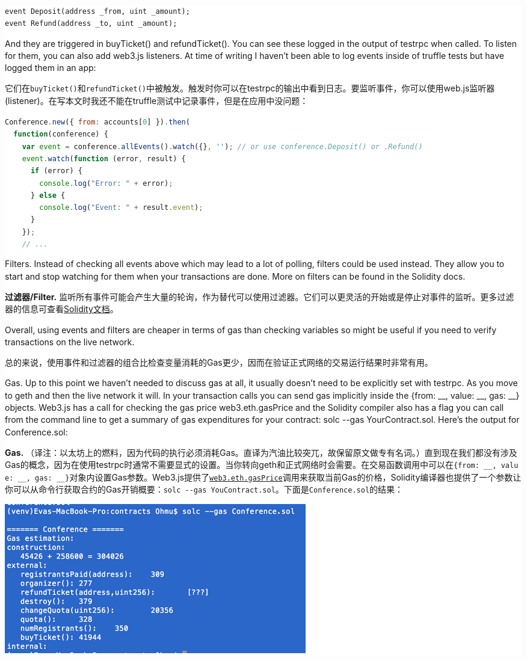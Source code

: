 ```
event Deposit(address _from, uint _amount);
event Refund(address _to, uint _amount);
```

And they are triggered in buyTicket() and refundTicket(). You can see these logged in the output of testrpc when called. To listen for them, you can also add web3.js listeners. At time of writing I haven’t been able to log events inside of truffle tests but have logged them in an app:

它们在`buyTicket()`和`refundTicket()`中被触发。触发时你可以在testrpc的输出中看到日志。要监听事件，你可以使用web.js监听器(listener)。在写本文时我还不能在truffle测试中记录事件，但是在应用中没问题：

```javascript
Conference.new({ from: accounts[0] }).then(
  function(conference) {
    var event = conference.allEvents().watch({}, ''); // or use conference.Deposit() or .Refund()
    event.watch(function (error, result) {
      if (error) {
        console.log("Error: " + error);
      } else {
        console.log("Event: " + result.event);
      }
    });
    // ...
```

Filters. Instead of checking all events above which may lead to a lot of polling, filters could be used instead. They allow you to start and stop watching for them when your transactions are done. More on filters can be found in the Solidity docs.

**过滤器/Filter.** 监听所有事件可能会产生大量的轮询，作为替代可以使用过滤器。它们可以更灵活的开始或是停止对事件的监听。更多过滤器的信息可查看[Solidity文档](https://github.com/ethereum/wiki/wiki/JavaScript-API#web3ethfilter)。

Overall, using events and filters are cheaper in terms of gas than checking variables so might be useful if you need to verify transactions on the live network.

总的来说，使用事件和过滤器的组合比检查变量消耗的Gas更少，因而在验证正式网络的交易运行结果时非常有用。

Gas. Up to this point we haven’t needed to discuss gas at all, it usually doesn’t need to be explicitly set with testrpc. As you move to geth and then the live network it will. In your transaction calls you can send gas implicitly inside the {from: __, value: __, gas: __} objects. Web3.js has a call for checking the gas price web3.eth.gasPrice and the Solidity compiler also has a flag you can call from the command line to get a summary of gas expenditures for your contract: solc --gas YourContract.sol. Here’s the output for Conference.sol:

**Gas.** （译注：以太坊上的燃料，因为代码的执行必须消耗Gas。直译为汽油比较突兀，故保留原文做专有名词。）直到现在我们都没有涉及Gas的概念，因为在使用testrpc时通常不需要显式的设置。当你转向geth和正式网络时会需要。在交易函数调用中可以在`{from: __, value: __, gas: __}`对象内设置Gas参数。Web3.js提供了[`web3.eth.gasPrice`](https://github.com/ethereum/wiki/wiki/JavaScript-API#web3ethgasprice)调用来获取当前Gas的价格，Solidity编译器也提供了一个参数让你可以从命令行获取合约的Gas开销概要：`solc --gas YouContract.sol`。下面是`Conference.sol`的结果：

![solc-gas.png](101-noob-intro/solc-gas.png)

